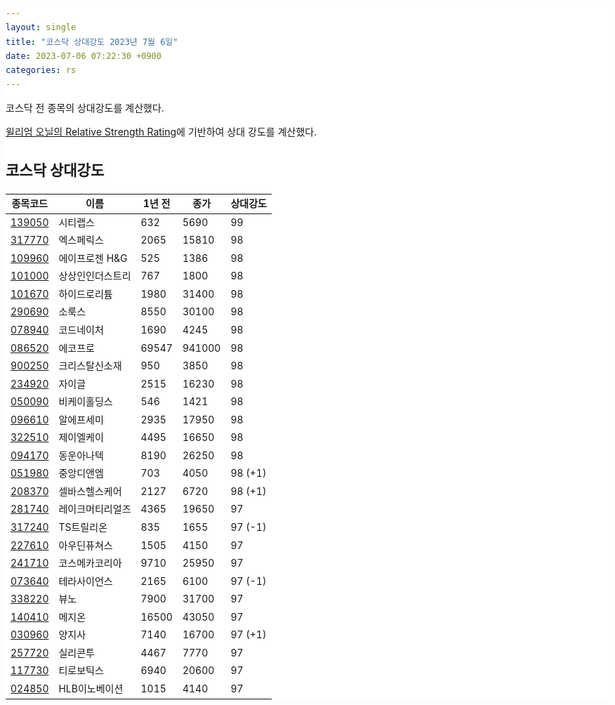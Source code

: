 ```yaml
---
layout: single
title: "코스닥 상대강도 2023년 7월 6일"
date: 2023-07-06 07:22:30 +0900
categories: rs
---
```

코스닥 전 종목의 상대강도를 계산했다.

[윌리엄 오닐의 Relative Strength Rating](https://www.williamoneil.com/proprietary-ratings-and-rankings/)에 기반하여 상대 강도를 계산했다.

## 코스닥 상대강도

|종목코드|이름|1년 전|종가|상대강도|
|------|---|-----|--|------|
|[139050](https://finance.daum.net/quotes/A139050)|시티랩스|632|5690|99 |
|[317770](https://finance.daum.net/quotes/A317770)|엑스페릭스|2065|15810|98 |
|[109960](https://finance.daum.net/quotes/A109960)|에이프로젠 H&G|525|1386|98 |
|[101000](https://finance.daum.net/quotes/A101000)|상상인인더스트리|767|1800|98 |
|[101670](https://finance.daum.net/quotes/A101670)|하이드로리튬|1980|31400|98 |
|[290690](https://finance.daum.net/quotes/A290690)|소룩스|8550|30100|98 |
|[078940](https://finance.daum.net/quotes/A078940)|코드네이처|1690|4245|98 |
|[086520](https://finance.daum.net/quotes/A086520)|에코프로|69547|941000|98 |
|[900250](https://finance.daum.net/quotes/A900250)|크리스탈신소재|950|3850|98 |
|[234920](https://finance.daum.net/quotes/A234920)|자이글|2515|16230|98 |
|[050090](https://finance.daum.net/quotes/A050090)|비케이홀딩스|546|1421|98 |
|[096610](https://finance.daum.net/quotes/A096610)|알에프세미|2935|17950|98 |
|[322510](https://finance.daum.net/quotes/A322510)|제이엘케이|4495|16650|98 |
|[094170](https://finance.daum.net/quotes/A094170)|동운아나텍|8190|26250|98 |
|[051980](https://finance.daum.net/quotes/A051980)|중앙디앤엠|703|4050|98 (+1)|
|[208370](https://finance.daum.net/quotes/A208370)|셀바스헬스케어|2127|6720|98 (+1)|
|[281740](https://finance.daum.net/quotes/A281740)|레이크머티리얼즈|4365|19650|97 |
|[317240](https://finance.daum.net/quotes/A317240)|TS트릴리온|835|1655|97 (-1)|
|[227610](https://finance.daum.net/quotes/A227610)|아우딘퓨쳐스|1505|4150|97 |
|[241710](https://finance.daum.net/quotes/A241710)|코스메카코리아|9710|25950|97 |
|[073640](https://finance.daum.net/quotes/A073640)|테라사이언스|2165|6100|97 (-1)|
|[338220](https://finance.daum.net/quotes/A338220)|뷰노|7900|31700|97 |
|[140410](https://finance.daum.net/quotes/A140410)|메지온|16500|43050|97 |
|[030960](https://finance.daum.net/quotes/A030960)|양지사|7140|16700|97 (+1)|
|[257720](https://finance.daum.net/quotes/A257720)|실리콘투|4467|7770|97 |
|[117730](https://finance.daum.net/quotes/A117730)|티로보틱스|6940|20600|97 |
|[024850](https://finance.daum.net/quotes/A024850)|HLB이노베이션|1015|4140|97 |
